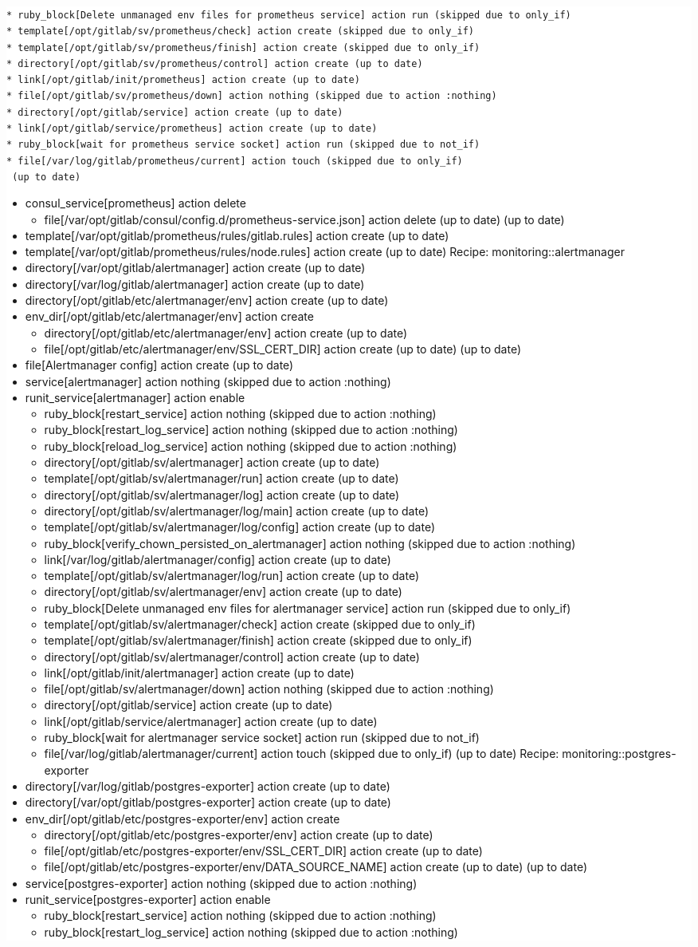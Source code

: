     * ruby_block[Delete unmanaged env files for prometheus service] action run (skipped due to only_if)
    * template[/opt/gitlab/sv/prometheus/check] action create (skipped due to only_if)
    * template[/opt/gitlab/sv/prometheus/finish] action create (skipped due to only_if)
    * directory[/opt/gitlab/sv/prometheus/control] action create (up to date)
    * link[/opt/gitlab/init/prometheus] action create (up to date)
    * file[/opt/gitlab/sv/prometheus/down] action nothing (skipped due to action :nothing)
    * directory[/opt/gitlab/service] action create (up to date)
    * link[/opt/gitlab/service/prometheus] action create (up to date)
    * ruby_block[wait for prometheus service socket] action run (skipped due to not_if)
    * file[/var/log/gitlab/prometheus/current] action touch (skipped due to only_if)
     (up to date)
  * consul_service[prometheus] action delete
    * file[/var/opt/gitlab/consul/config.d/prometheus-service.json] action delete (up to date)
     (up to date)
  * template[/var/opt/gitlab/prometheus/rules/gitlab.rules] action create (up to date)
  * template[/var/opt/gitlab/prometheus/rules/node.rules] action create (up to date)
Recipe: monitoring::alertmanager
  * directory[/var/opt/gitlab/alertmanager] action create (up to date)
  * directory[/var/log/gitlab/alertmanager] action create (up to date)
  * directory[/opt/gitlab/etc/alertmanager/env] action create (up to date)
  * env_dir[/opt/gitlab/etc/alertmanager/env] action create
    * directory[/opt/gitlab/etc/alertmanager/env] action create (up to date)
    * file[/opt/gitlab/etc/alertmanager/env/SSL_CERT_DIR] action create (up to date)
     (up to date)
  * file[Alertmanager config] action create (up to date)
  * service[alertmanager] action nothing (skipped due to action :nothing)
  * runit_service[alertmanager] action enable
    * ruby_block[restart_service] action nothing (skipped due to action :nothing)
    * ruby_block[restart_log_service] action nothing (skipped due to action :nothing)
    * ruby_block[reload_log_service] action nothing (skipped due to action :nothing)
    * directory[/opt/gitlab/sv/alertmanager] action create (up to date)
    * template[/opt/gitlab/sv/alertmanager/run] action create (up to date)
    * directory[/opt/gitlab/sv/alertmanager/log] action create (up to date)
    * directory[/opt/gitlab/sv/alertmanager/log/main] action create (up to date)
    * template[/opt/gitlab/sv/alertmanager/log/config] action create (up to date)
    * ruby_block[verify_chown_persisted_on_alertmanager] action nothing (skipped due to action :nothing)
    * link[/var/log/gitlab/alertmanager/config] action create (up to date)
    * template[/opt/gitlab/sv/alertmanager/log/run] action create (up to date)
    * directory[/opt/gitlab/sv/alertmanager/env] action create (up to date)
    * ruby_block[Delete unmanaged env files for alertmanager service] action run (skipped due to only_if)
    * template[/opt/gitlab/sv/alertmanager/check] action create (skipped due to only_if)
    * template[/opt/gitlab/sv/alertmanager/finish] action create (skipped due to only_if)
    * directory[/opt/gitlab/sv/alertmanager/control] action create (up to date)
    * link[/opt/gitlab/init/alertmanager] action create (up to date)
    * file[/opt/gitlab/sv/alertmanager/down] action nothing (skipped due to action :nothing)
    * directory[/opt/gitlab/service] action create (up to date)
    * link[/opt/gitlab/service/alertmanager] action create (up to date)
    * ruby_block[wait for alertmanager service socket] action run (skipped due to not_if)
    * file[/var/log/gitlab/alertmanager/current] action touch (skipped due to only_if)
     (up to date)
Recipe: monitoring::postgres-exporter
  * directory[/var/log/gitlab/postgres-exporter] action create (up to date)
  * directory[/var/opt/gitlab/postgres-exporter] action create (up to date)
  * env_dir[/opt/gitlab/etc/postgres-exporter/env] action create
    * directory[/opt/gitlab/etc/postgres-exporter/env] action create (up to date)
    * file[/opt/gitlab/etc/postgres-exporter/env/SSL_CERT_DIR] action create (up to date)
    * file[/opt/gitlab/etc/postgres-exporter/env/DATA_SOURCE_NAME] action create (up to date)
     (up to date)
  * service[postgres-exporter] action nothing (skipped due to action :nothing)
  * runit_service[postgres-exporter] action enable
    * ruby_block[restart_service] action nothing (skipped due to action :nothing)
    * ruby_block[restart_log_service] action nothing (skipped due to action :nothing)